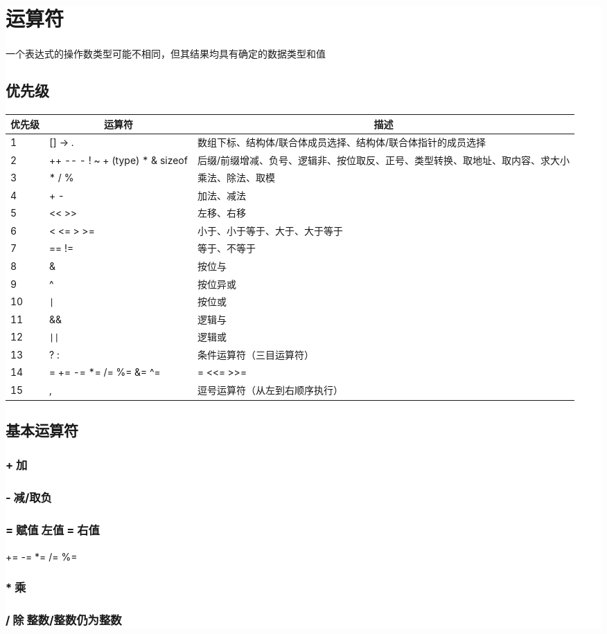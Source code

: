
# 运算符

一个表达式的操作数类型可能不相同，但其结果均具有确定的数据类型和值

## 优先级

|优先级|运算符|描述|
| --------| ---------------------------------| -------------------------------------------------------------------------------|
|1|[] -> .|数组下标、结构体/联合体成员选择、结构体/联合体指针的成员选择|
|2|++ -- - ! ~ + (type) * & sizeof|后缀/前缀增减、负号、逻辑非、按位取反、正号、类型转换、取地址、取内容、求大小|
|3|* / %|乘法、除法、取模|
|4|+ -|加法、减法|
|5|<< >>|左移、右移|
|6|< <= > >=|小于、小于等于、大于、大于等于|
|7|== !=|等于、不等于|
|8|&|按位与|
|9|^|按位异或|
|10|​`\|`​|按位或|
|11|&&|逻辑与|
|12|​`\|\|`​|逻辑或|
|13|? :|条件运算符（三目运算符）|
|14|= += -= *= /= %= &= ^=|= <<= >>=|
|15|,|逗号运算符（从左到右顺序执行）|

## 基本运算符

### + 加

### - 减/取负

### = 赋值 左值 = 右值

\+=  -=  \*=  /=  %=

### \* 乘

### / 除 整数/整数仍为整数

